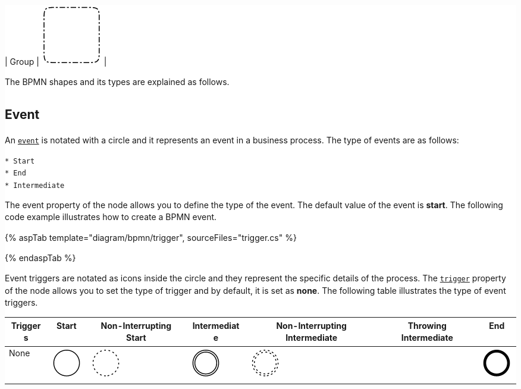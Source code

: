 | Group | ![Group Shape](images/Group.png) |

The BPMN shapes and its types are explained as follows.



## Event

An [`event`](https://help.syncfusion.com/cr/aspnetcore-js2/Syncfusion.EJ2.Diagrams.DiagramBpmnEvent.html) is notated with a circle and it represents an event in a business process. The type of events are as follows:

    * Start
    * End
    * Intermediate
The event property of the node allows you to define the type of the event. The default value of the event is **start**. The following code example illustrates how to create a BPMN event.

{% aspTab template="diagram/bpmn/trigger", sourceFiles="trigger.cs" %}

{% endaspTab %}

Event triggers are notated as icons inside the circle and they represent the specific details of the process. The [`trigger`](https://help.syncfusion.com/cr/aspnetcore-js2/Syncfusion.EJ2.Diagrams.DiagramBpmnEvent.html#Syncfusion_EJ2_Diagrams_DiagramBpmnEvent_Trigger) property of the node allows you to set the type of trigger and by default, it is set as **none**. The following table illustrates the type of event triggers.

| Triggers | Start | Non-Interrupting Start | Intermediate | Non-Interrupting Intermediate | Throwing Intermediate | End |
| -------- | -------- | -------- | -------- | -------- | -------- | -------- |
| None | ![None Trigger Start event BPMN Shape](images/None1.png)  | ![None Trigger Interupting event BPMN Shape](images/None2.png) | ![None Trigger Intermediate event  BPMN Shape](images/None3.png) | ![None Trigger NonInteruptingIntermediate BPMNShape](images/None4.png) | | ![None Trigger End event  event  BPMNShape](images/None5.png) |